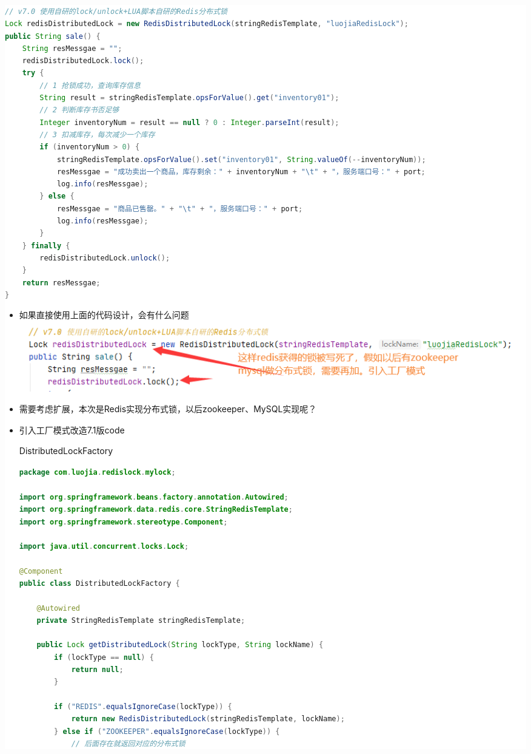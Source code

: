   ```java
  // v7.0 使用自研的lock/unlock+LUA脚本自研的Redis分布式锁
  Lock redisDistributedLock = new RedisDistributedLock(stringRedisTemplate, "luojiaRedisLock");
  public String sale() {
      String resMessgae = "";
      redisDistributedLock.lock();
      try {
          // 1 抢锁成功，查询库存信息
          String result = stringRedisTemplate.opsForValue().get("inventory01");
          // 2 判断库存书否足够
          Integer inventoryNum = result == null ? 0 : Integer.parseInt(result);
          // 3 扣减库存，每次减少一个库存
          if (inventoryNum > 0) {
              stringRedisTemplate.opsForValue().set("inventory01", String.valueOf(--inventoryNum));
              resMessgae = "成功卖出一个商品，库存剩余：" + inventoryNum + "\t" + "，服务端口号：" + port;
              log.info(resMessgae);
          } else {
              resMessgae = "商品已售罄。" + "\t" + "，服务端口号：" + port;
              log.info(resMessgae);
          }
      } finally {
          redisDistributedLock.unlock();
      }
      return resMessgae;
  }
  ```
  
- 如果直接使用上面的代码设计，会有什么问题
  ![](../image2/23.引入工厂模式.jpg)

- 需要考虑扩展，本次是Redis实现分布式锁，以后zookeeper、MySQL实现呢？

- 引入工厂模式改造7.1版code

  DistributedLockFactory

  ```java
  package com.luojia.redislock.mylock;
  
  import org.springframework.beans.factory.annotation.Autowired;
  import org.springframework.data.redis.core.StringRedisTemplate;
  import org.springframework.stereotype.Component;
  
  import java.util.concurrent.locks.Lock;
  
  @Component
  public class DistributedLockFactory {
  
      @Autowired
      private StringRedisTemplate stringRedisTemplate;
  
      public Lock getDistributedLock(String lockType, String lockName) {
          if (lockType == null) {
              return null;
          }
  
          if ("REDIS".equalsIgnoreCase(lockType)) {
              return new RedisDistributedLock(stringRedisTemplate, lockName);
          } else if ("ZOOKEEPER".equalsIgnoreCase(lockType)) {
              // 后面存在就返回对应的分布式锁
  ```